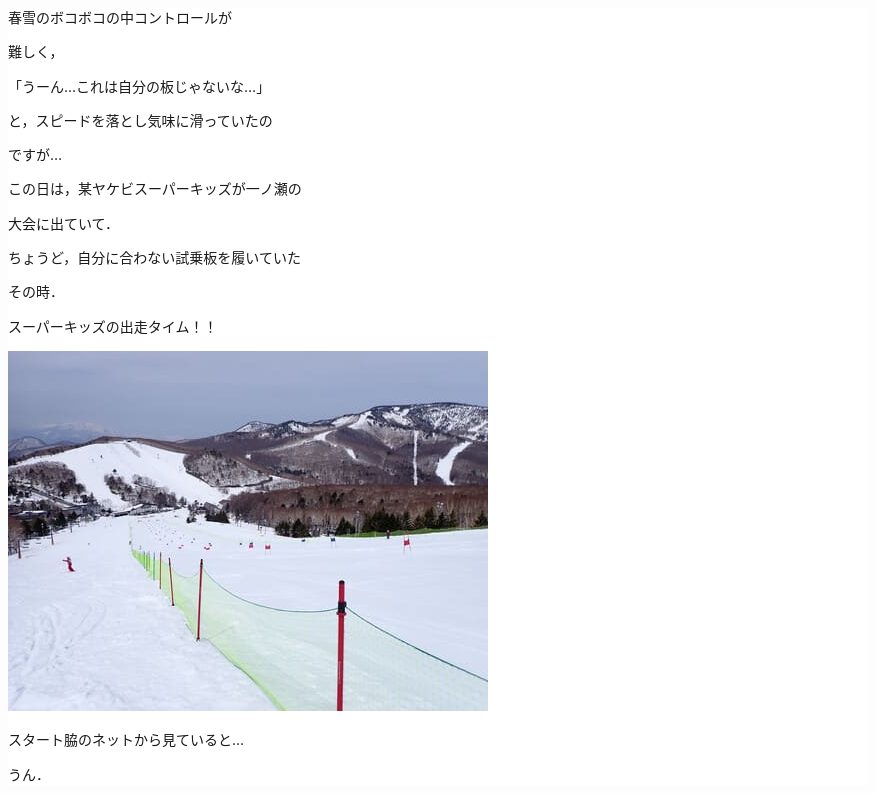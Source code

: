春雪のボコボコの中コントロールが


難しく，


「うーん…これは自分の板じゃないな…」


と，スピードを落とし気味に滑っていたの


ですが…





この日は，某ヤケビスーパーキッズが一ノ瀬の


大会に出ていて．


ちょうど，自分に合わない試乗板を履いていた


その時．


スーパーキッズの出走タイム！！




![52afa68a820ac5f191c4dbf124b45c40.jpg](images/52afa68a820ac5f191c4dbf124b45c40.jpg)







スタート脇のネットから見ていると…


うん．
